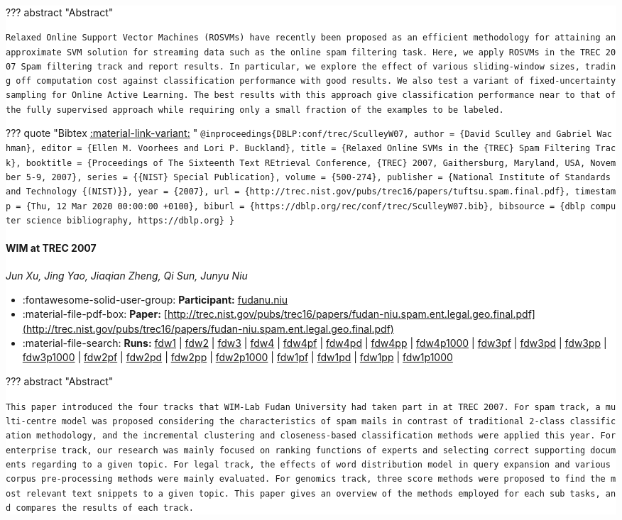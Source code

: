 ??? abstract "Abstract"
	
	Relaxed Online Support Vector Machines (ROSVMs) have recently been proposed as an efficient methodology for attaining an approximate SVM solution for streaming data such as the online spam filtering task. Here, we apply ROSVMs in the TREC 2007 Spam filtering track and report results. In particular, we explore the effect of various sliding-window sizes, trading off computation cost against classification performance with good results. We also test a variant of fixed-uncertainty sampling for Online Active Learning. The best results with this approach give classification performance near to that of the fully supervised approach while requiring only a small fraction of the examples to be labeled.
	

??? quote "Bibtex [:material-link-variant:](https://dblp.org/rec/conf/trec/SculleyW07.bib) "
	```
	@inproceedings{DBLP:conf/trec/SculleyW07,
		author = {David Sculley and Gabriel Wachman},
		editor = {Ellen M. Voorhees and Lori P. Buckland},
		title = {Relaxed Online SVMs in the {TREC} Spam Filtering Track},
		booktitle = {Proceedings of The Sixteenth Text REtrieval Conference, {TREC} 2007, Gaithersburg, Maryland, USA, November 5-9, 2007},
		series = {{NIST} Special Publication},
		volume = {500-274},
		publisher = {National Institute of Standards and Technology {(NIST)}},
		year = {2007},
		url = {http://trec.nist.gov/pubs/trec16/papers/tuftsu.spam.final.pdf},
		timestamp = {Thu, 12 Mar 2020 00:00:00 +0100},
		biburl = {https://dblp.org/rec/conf/trec/SculleyW07.bib},
		bibsource = {dblp computer science bibliography, https://dblp.org}
	}
	```

#### WIM at TREC 2007

_Jun Xu, Jing Yao, Jiaqian Zheng, Qi Sun, Junyu Niu_

- :fontawesome-solid-user-group: **Participant:** [fudanu.niu](./spam/participants.md#fudanu.niu)
- :material-file-pdf-box: **Paper:** [http://trec.nist.gov/pubs/trec16/papers/fudan-niu.spam.ent.legal.geo.final.pdf](http://trec.nist.gov/pubs/trec16/papers/fudan-niu.spam.ent.legal.geo.final.pdf)
- :material-file-search: **Runs:** [fdw1](./spam/runs.md#fdw1) | [fdw2](./spam/runs.md#fdw2) | [fdw3](./spam/runs.md#fdw3) | [fdw4](./spam/runs.md#fdw4) | [fdw4pf](./spam/runs.md#fdw4pf) | [fdw4pd](./spam/runs.md#fdw4pd) | [fdw4pp](./spam/runs.md#fdw4pp) | [fdw4p1000](./spam/runs.md#fdw4p1000) | [fdw3pf](./spam/runs.md#fdw3pf) | [fdw3pd](./spam/runs.md#fdw3pd) | [fdw3pp](./spam/runs.md#fdw3pp) | [fdw3p1000](./spam/runs.md#fdw3p1000) | [fdw2pf](./spam/runs.md#fdw2pf) | [fdw2pd](./spam/runs.md#fdw2pd) | [fdw2pp](./spam/runs.md#fdw2pp) | [fdw2p1000](./spam/runs.md#fdw2p1000) | [fdw1pf](./spam/runs.md#fdw1pf) | [fdw1pd](./spam/runs.md#fdw1pd) | [fdw1pp](./spam/runs.md#fdw1pp) | [fdw1p1000](./spam/runs.md#fdw1p1000)

??? abstract "Abstract"
	
	This paper introduced the four tracks that WIM-Lab Fudan University had taken part in at TREC 2007. For spam track, a multi-centre model was proposed considering the characteristics of spam mails in contrast of traditional 2-class classification methodology, and the incremental clustering and closeness-based classification methods were applied this year. For enterprise track, our research was mainly focused on ranking functions of experts and selecting correct supporting documents regarding to a given topic. For legal track, the effects of word distribution model in query expansion and various corpus pre-processing methods were mainly evaluated. For genomics track, three score methods were proposed to find the most relevant text snippets to a given topic. This paper gives an overview of the methods employed for each sub tasks, and compares the results of each track.
	
